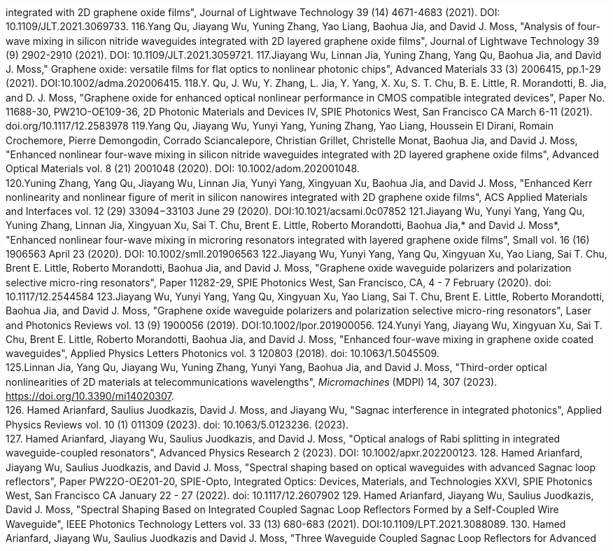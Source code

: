 integrated with 2D graphene oxide films", Journal of Lightwave Technology 39 (14) 4671-4683 (2021). DOI: 10.1109/JLT.2021.3069733. 
116.Yang Qu, Jiayang Wu, Yuning Zhang, Yao Liang, Baohua Jia, and David J. Moss, "Analysis of four-wave mixing in silicon nitride waveguides integrated 
with 2D layered graphene oxide films", Journal of Lightwave Technology 39 (9) 2902-2910 (2021). DOI: 10.1109/JLT.2021.3059721. 
117.Jiayang Wu, Linnan Jia, Yuning Zhang, Yang Qu, Baohua Jia, and David J. Moss," Graphene oxide: versatile films for flat optics to nonlinear photonic 
chips", Advanced Materials 33 (3) 2006415, pp.1-29 (2021). DOI:10.1002/adma.202006415. 
118.Y. Qu, J. Wu, Y. Zhang, L. Jia, Y. Yang, X. Xu, S. T. Chu, B. E. Little, R. Morandotti, B. Jia, and D. J. Moss, "Graphene oxide for enhanced optical nonlinear 
performance in CMOS compatible integrated devices", Paper No. 11688-30, PW21O-OE109-36, 2D Photonic Materials and Devices IV, SPIE Photonics West, San Francisco CA March 6-11 (2021). doi.org/10.1117/12.2583978 
119.Yang Qu, Jiayang Wu, Yunyi Yang, Yuning Zhang, Yao Liang, Houssein El Dirani, Romain Crochemore, Pierre Demongodin, Corrado Sciancalepore, 
Christian Grillet, Christelle Monat, Baohua Jia, and David J. Moss, "Enhanced nonlinear four-wave mixing in silicon nitride waveguides integrated with 2D 
layered graphene oxide films", Advanced Optical Materials vol. 8 (21) 2001048 (2020). DOI: 10.1002/adom.202001048.  
120.Yuning Zhang, Yang Qu, Jiayang Wu, Linnan Jia, Yunyi Yang, Xingyuan Xu, Baohua Jia, and David J. Moss, "Enhanced Kerr nonlinearity and nonlinear 
figure of merit in silicon nanowires integrated with 2D graphene oxide films", ACS Applied Materials and Interfaces vol. 12 (29) 33094−33103 June 29 
(2020). DOI:10.1021/acsami.0c07852 
121.Jiayang Wu, Yunyi Yang, Yang Qu, Yuning Zhang, Linnan Jia, Xingyuan Xu, Sai T. Chu, Brent E. Little, Roberto Morandotti, Baohua Jia,* and David J. 
Moss*, "Enhanced nonlinear four-wave mixing in microring resonators integrated with layered graphene oxide films", Small vol. 16 (16) 1906563 April 23 
(2020). DOI: 10.1002/smll.201906563 
122.Jiayang Wu, Yunyi Yang, Yang Qu, Xingyuan Xu, Yao Liang, Sai T. Chu, Brent E. Little, Roberto Morandotti, Baohua Jia, and David J. Moss, "Graphene 
oxide waveguide polarizers and polarization selective micro-ring resonators", Paper 11282-29, SPIE Photonics West, San Francisco, CA, 4 - 7 February (2020). doi: 10.1117/12.2544584 
123.Jiayang Wu, Yunyi Yang, Yang Qu, Xingyuan Xu, Yao Liang, Sai T. Chu, Brent E. Little, Roberto Morandotti, Baohua Jia, and David J. Moss, "Graphene 
oxide waveguide polarizers and polarization selective micro-ring resonators", Laser and Photonics Reviews vol. 13 (9) 1900056 (2019). 
DOI:10.1002/lpor.201900056. 
124.Yunyi Yang, Jiayang Wu, Xingyuan Xu, Sai T. Chu, Brent E. Little, Roberto Morandotti, Baohua Jia, and David J. Moss, "Enhanced four-wave mixing in 
graphene oxide coated waveguides", Applied Physics Letters Photonics vol. 3 120803 (2018). doi: 10.1063/1.5045509.  
125.Linnan Jia, Yang Qu, Jiayang Wu, Yuning Zhang, Yunyi Yang, Baohua Jia, and David J. Moss, "Third-order optical nonlinearities of 2D 
materials at telecommunications wavelengths", *Micromachines* (MDPI) 14, 307 (2023). https://doi.org/10.3390/mi14020307.   
126. Hamed Arianfard, Saulius Juodkazis, David J. Moss, and Jiayang Wu, "Sagnac interference in integrated photonics", Applied Physics 
Reviews vol. 10 (1) 011309 (2023). doi: 10.1063/5.0123236. (2023).  
127. Hamed Arianfard, Jiayang Wu, Saulius Juodkazis, and David J. Moss, "Optical analogs of Rabi splitting in integrated waveguide-coupled 
resonators", Advanced Physics Research 2 (2023). DOI: 10.1002/apxr.202200123. 
128. Hamed Arianfard, Jiayang Wu, Saulius Juodkazis, and David J. Moss, "Spectral shaping based on optical waveguides with advanced Sagnac 
loop reflectors", Paper PW22O-OE201-20, SPIE-Opto, Integrated Optics: Devices, Materials, and Technologies XXVI, SPIE Photonics West, San Francisco CA January 22 - 27 (2022). doi: 10.1117/12.2607902 
129. Hamed Arianfard, Jiayang Wu, Saulius Juodkazis, David J. Moss, "Spectral Shaping Based on Integrated Coupled Sagnac Loop Reflectors 
Formed by a Self-Coupled Wire Waveguide", IEEE Photonics Technology Letters vol. 33 (13) 680-683 (2021). DOI:10.1109/LPT.2021.3088089. 
130. Hamed Arianfard, Jiayang Wu, Saulius Juodkazis and David J. Moss, "Three Waveguide Coupled Sagnac Loop Reflectors for Advanced 